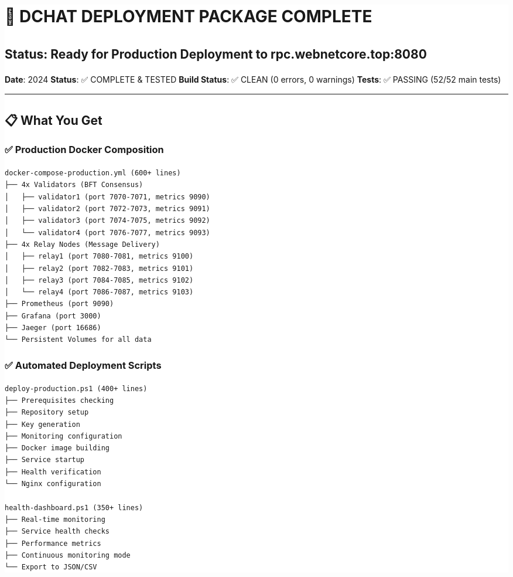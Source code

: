 # 🎉 DCHAT DEPLOYMENT PACKAGE COMPLETE
## Status: Ready for Production Deployment to rpc.webnetcore.top:8080

**Date**: 2024
**Status**: ✅ COMPLETE & TESTED
**Build Status**: ✅ CLEAN (0 errors, 0 warnings)
**Tests**: ✅ PASSING (52/52 main tests)

---

## 📋 What You Get

### ✅ Production Docker Composition
```
docker-compose-production.yml (600+ lines)
├── 4x Validators (BFT Consensus)
│   ├── validator1 (port 7070-7071, metrics 9090)
│   ├── validator2 (port 7072-7073, metrics 9091)
│   ├── validator3 (port 7074-7075, metrics 9092)
│   └── validator4 (port 7076-7077, metrics 9093)
├── 4x Relay Nodes (Message Delivery)
│   ├── relay1 (port 7080-7081, metrics 9100)
│   ├── relay2 (port 7082-7083, metrics 9101)
│   ├── relay3 (port 7084-7085, metrics 9102)
│   └── relay4 (port 7086-7087, metrics 9103)
├── Prometheus (port 9090)
├── Grafana (port 3000)
├── Jaeger (port 16686)
└── Persistent Volumes for all data
```

### ✅ Automated Deployment Scripts
```
deploy-production.ps1 (400+ lines)
├── Prerequisites checking
├── Repository setup
├── Key generation
├── Monitoring configuration
├── Docker image building
├── Service startup
├── Health verification
└── Nginx configuration

health-dashboard.ps1 (350+ lines)
├── Real-time monitoring
├── Service health checks
├── Performance metrics
├── Continuous monitoring mode
└── Export to JSON/CSV
```
